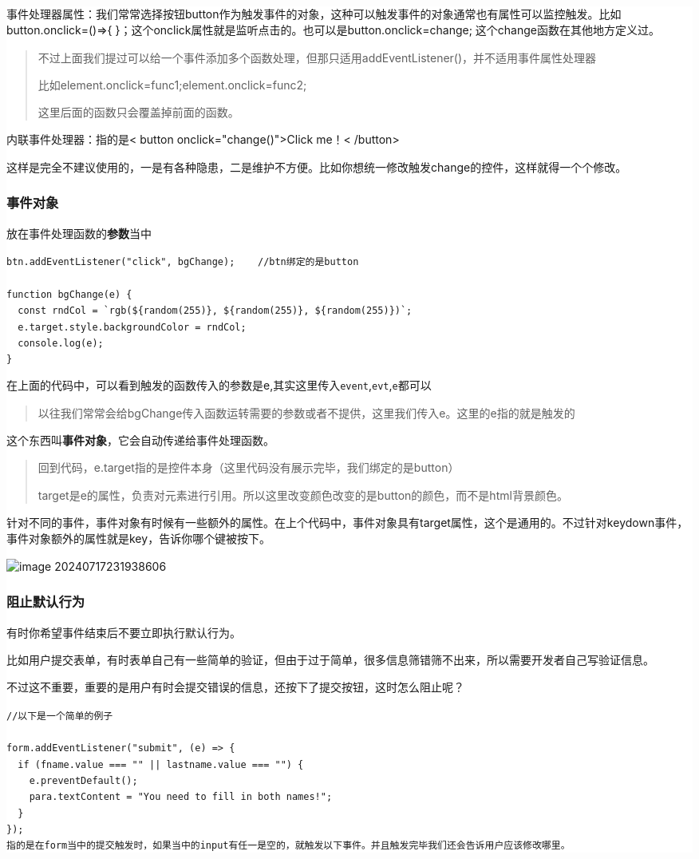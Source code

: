 事件处理器属性：我们常常选择按钮button作为触发事件的对象，这种可以触发事件的对象通常也有属性可以监控触发。比如button.onclick=()=>{ }；这个onclick属性就是监听点击的。也可以是button.onclick=change; 这个change函数在其他地方定义过。

> 不过上面我们提过可以给一个事件添加多个函数处理，但那只适用addEventListener()，并不适用事件属性处理器
>
> 比如element.onclick=func1;element.onclick=func2;
>
> 这里后面的函数只会覆盖掉前面的函数。



内联事件处理器：指的是< button onclick="change()">Click me！< /button>

这样是完全不建议使用的，一是有各种隐患，二是维护不方便。比如你想统一修改触发change的控件，这样就得一个个修改。



### 事件对象

放在事件处理函数的**参数**当中

```
btn.addEventListener("click", bgChange);	//btn绑定的是button

function bgChange(e) {
  const rndCol = `rgb(${random(255)}, ${random(255)}, ${random(255)})`;
  e.target.style.backgroundColor = rndCol;
  console.log(e);
}
```

在上面的代码中，可以看到触发的函数传入的参数是e,其实这里传入`event`,`evt`,`e`都可以

> 以往我们常常会给bgChange传入函数运转需要的参数或者不提供，这里我们传入e。这里的e指的就是触发的

这个东西叫**事件对象**，它会自动传递给事件处理函数。

> 回到代码，e.target指的是控件本身（这里代码没有展示完毕，我们绑定的是button）
>
> target是e的属性，负责对元素进行引用。所以这里改变颜色改变的是button的颜色，而不是html背景颜色。





针对不同的事件，事件对象有时候有一些额外的属性。在上个代码中，事件对象具有target属性，这个是通用的。不过针对keydown事件，事件对象额外的属性就是key，告诉你哪个键被按下。

![image 20240717231938606](https://s1.imagehub.cc/images/2024/11/26/da73714ab48b1b02f53239001d354a88.png)

### 阻止默认行为

有时你希望事件结束后不要立即执行默认行为。

比如用户提交表单，有时表单自己有一些简单的验证，但由于过于简单，很多信息筛错筛不出来，所以需要开发者自己写验证信息。

不过这不重要，重要的是用户有时会提交错误的信息，还按下了提交按钮，这时怎么阻止呢？

```
//以下是一个简单的例子

form.addEventListener("submit", (e) => {
  if (fname.value === "" || lastname.value === "") {
    e.preventDefault();
    para.textContent = "You need to fill in both names!";
  }
});
指的是在form当中的提交触发时，如果当中的input有任一是空的，就触发以下事件。并且触发完毕我们还会告诉用户应该修改哪里。
```
